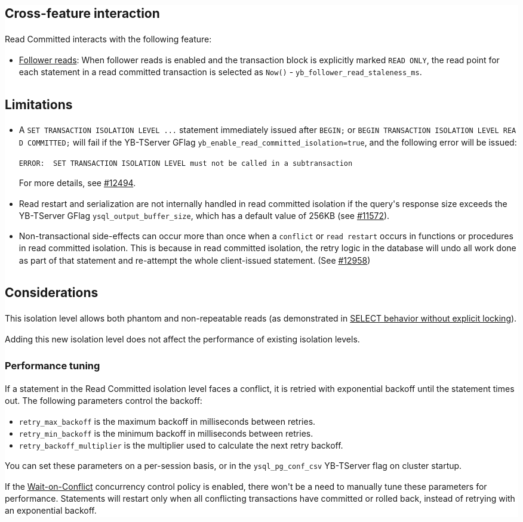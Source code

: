 ## Cross-feature interaction

Read Committed interacts with the following feature:

* [Follower reads](../../../develop/build-global-apps/follower-reads/): When follower reads is enabled and the transaction block is explicitly marked `READ ONLY`, the read point for each statement in a read committed transaction is selected as `Now()` - `yb_follower_read_staleness_ms`.

## Limitations

* A `SET TRANSACTION ISOLATION LEVEL ...` statement immediately issued after `BEGIN;` or `BEGIN TRANSACTION ISOLATION LEVEL READ COMMITTED;` will fail if the YB-TServer GFlag `yb_enable_read_committed_isolation=true`, and the following error will be issued:

    ```output
    ERROR:  SET TRANSACTION ISOLATION LEVEL must not be called in a subtransaction
    ```

    For more details, see [#12494](https://github.com/yugabyte/yugabyte-db/issues/12494).

* Read restart and serialization are not internally handled in read committed isolation if the query's response size exceeds the YB-TServer GFlag `ysql_output_buffer_size`, which has a default value of 256KB (see [#11572](https://github.com/yugabyte/yugabyte-db/issues/11572)).

* Non-transactional side-effects can occur more than once when a `conflict` or `read restart` occurs in functions or procedures in read committed isolation. This is because in read committed isolation, the retry logic in the database will undo all work done as part of that statement and re-attempt the whole client-issued statement. (See [#12958](https://github.com/yugabyte/yugabyte-db/issues/12958))

## Considerations

This isolation level allows both phantom and non-repeatable reads (as demonstrated in [SELECT behavior without explicit locking](#select-behavior-without-explicit-locking)).

Adding this new isolation level does not affect the performance of existing isolation levels.

### Performance tuning

If a statement in the Read Committed isolation level faces a conflict, it is retried with exponential backoff until the statement times out. The following parameters control the backoff:

* `retry_max_backoff` is the maximum backoff in milliseconds between retries.
* `retry_min_backoff` is the minimum backoff in milliseconds between retries.
* `retry_backoff_multiplier` is the multiplier used to calculate the next retry backoff.

You can set these parameters on a per-session basis, or in the `ysql_pg_conf_csv` YB-TServer flag on cluster startup.

If the [Wait-on-Conflict](../concurrency-control/#wait-on-conflict) concurrency control policy is enabled, there won't be a need to manually tune these parameters for performance. Statements will restart only when all conflicting transactions have committed or rolled back, instead of retrying with an exponential backoff.
